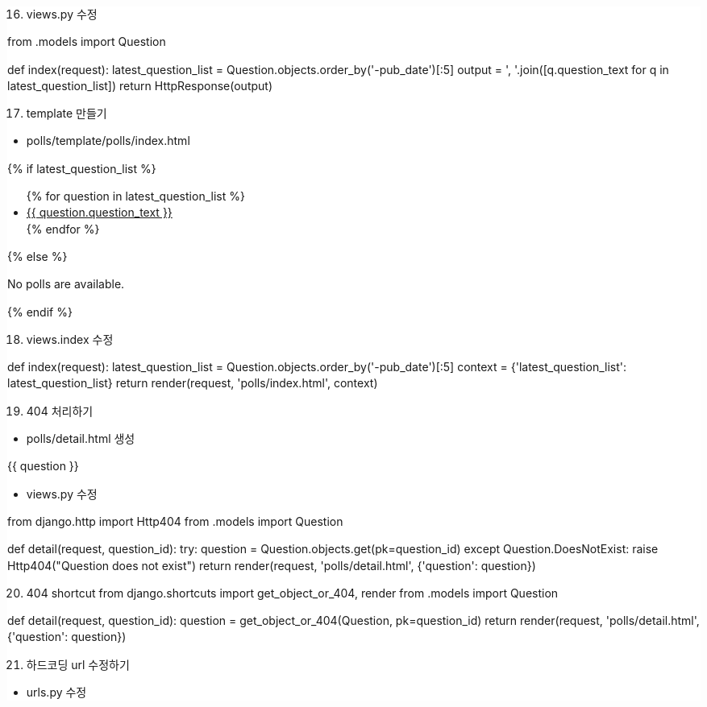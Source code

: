 16. views.py 수정

from .models import Question

def index(request):
    latest_question_list = Question.objects.order_by('-pub_date')[:5]
    output = ', '.join([q.question_text for q in latest_question_list])
    return HttpResponse(output)

17. template 만들기

- polls/template/polls/index.html

{% if latest_question_list %}
    <ul>
    {% for question in latest_question_list %}
        <li><a href="/polls/{{ question.id }}/">{{ question.question_text }}</a></li>
    {% endfor %}
    </ul>
{% else %}
    <p>No polls are available.</p>
{% endif %}

18. views.index 수정

def index(request):
    latest_question_list = Question.objects.order_by('-pub_date')[:5]
    context = {'latest_question_list': latest_question_list}
    return render(request, 'polls/index.html', context)

19. 404 처리하기

- polls/detail.html 생성

{{ question }}

- views.py 수정

from django.http import Http404
from .models import Question

def detail(request, question_id):
    try:
        question = Question.objects.get(pk=question_id)
    except Question.DoesNotExist:
        raise Http404("Question does not exist")
    return render(request, 'polls/detail.html', {'question': question})

20. 404 shortcut
from django.shortcuts import get_object_or_404, render
from .models import Question

def detail(request, question_id):
    question = get_object_or_404(Question, pk=question_id)
    return render(request, 'polls/detail.html', {'question': question})

21. 하드코딩 url 수정하기
- urls.py 수정
